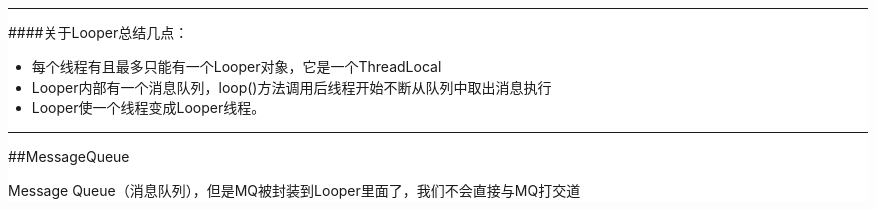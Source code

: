 ----
####关于Looper总结几点：

* 每个线程有且最多只能有一个Looper对象，它是一个ThreadLocal
* Looper内部有一个消息队列，loop()方法调用后线程开始不断从队列中取出消息执行
* Looper使一个线程变成Looper线程。


---
##MessageQueue  

Message Queue（消息队列），但是MQ被封装到Looper里面了，我们不会直接与MQ打交道



















